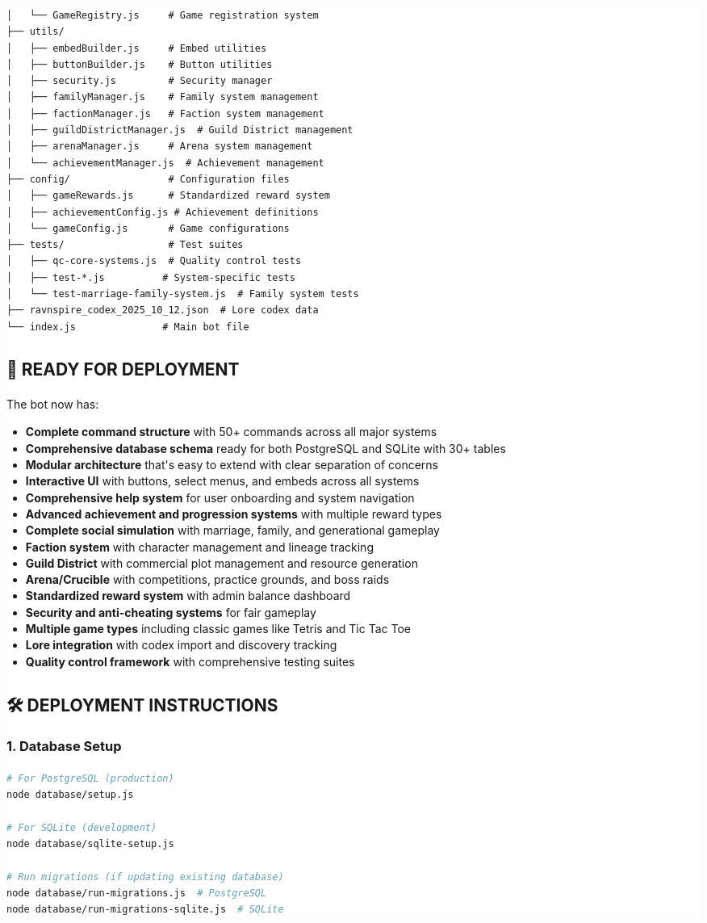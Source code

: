 ```
│   └── GameRegistry.js     # Game registration system
├── utils/
│   ├── embedBuilder.js     # Embed utilities
│   ├── buttonBuilder.js    # Button utilities
│   ├── security.js         # Security manager
│   ├── familyManager.js    # Family system management
│   ├── factionManager.js   # Faction system management
│   ├── guildDistrictManager.js  # Guild District management
│   ├── arenaManager.js     # Arena system management
│   └── achievementManager.js  # Achievement management
├── config/                 # Configuration files
│   ├── gameRewards.js      # Standardized reward system
│   ├── achievementConfig.js # Achievement definitions
│   └── gameConfig.js       # Game configurations
├── tests/                  # Test suites
│   ├── qc-core-systems.js  # Quality control tests
│   ├── test-*.js          # System-specific tests
│   └── test-marriage-family-system.js  # Family system tests
├── ravnspire_codex_2025_10_12.json  # Lore codex data
└── index.js               # Main bot file
```

## 🚀 **READY FOR DEPLOYMENT**

The bot now has:
- **Complete command structure** with 50+ commands across all major systems
- **Comprehensive database schema** ready for both PostgreSQL and SQLite with 30+ tables
- **Modular architecture** that's easy to extend with clear separation of concerns
- **Interactive UI** with buttons, select menus, and embeds across all systems
- **Comprehensive help system** for user onboarding and system navigation
- **Advanced achievement and progression systems** with multiple reward types
- **Complete social simulation** with marriage, family, and generational gameplay
- **Faction system** with character management and lineage tracking
- **Guild District** with commercial plot management and resource generation
- **Arena/Crucible** with competitions, practice grounds, and boss raids
- **Standardized reward system** with admin balance dashboard
- **Security and anti-cheating systems** for fair gameplay
- **Multiple game types** including classic games like Tetris and Tic Tac Toe
- **Lore integration** with codex import and discovery tracking
- **Quality control framework** with comprehensive testing suites

## 🛠️ **DEPLOYMENT INSTRUCTIONS**

### **1. Database Setup**
```bash
# For PostgreSQL (production)
node database/setup.js

# For SQLite (development)
node database/sqlite-setup.js

# Run migrations (if updating existing database)
node database/run-migrations.js  # PostgreSQL
node database/run-migrations-sqlite.js  # SQLite
```

